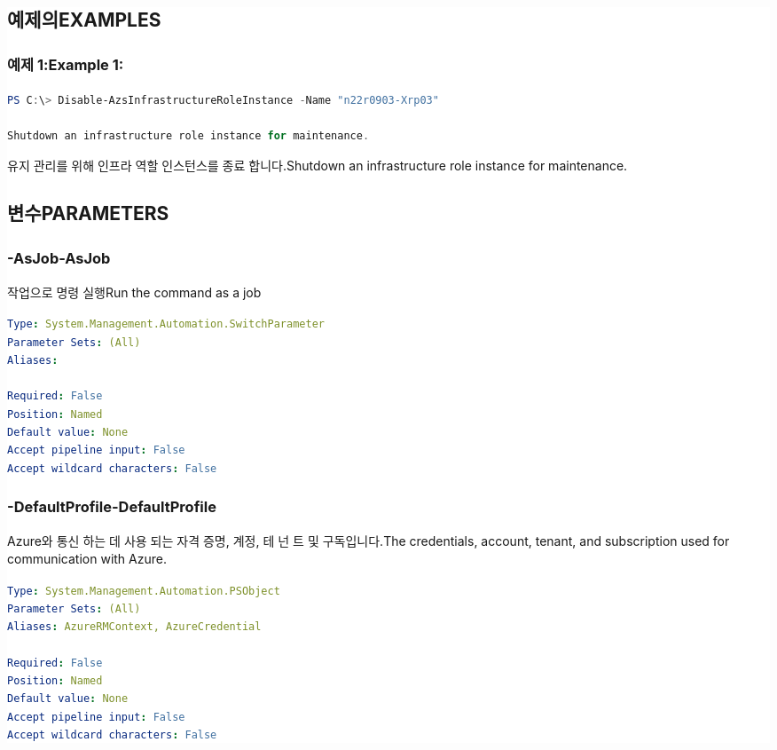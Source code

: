 ## <span data-ttu-id="3211e-108">예제의</span><span class="sxs-lookup"><span data-stu-id="3211e-108">EXAMPLES</span></span>

### <span data-ttu-id="3211e-109">예제 1:</span><span class="sxs-lookup"><span data-stu-id="3211e-109">Example 1:</span></span>
```powershell
PS C:\> Disable-AzsInfrastructureRoleInstance -Name "n22r0903-Xrp03"

Shutdown an infrastructure role instance for maintenance.
```

<span data-ttu-id="3211e-110">유지 관리를 위해 인프라 역할 인스턴스를 종료 합니다.</span><span class="sxs-lookup"><span data-stu-id="3211e-110">Shutdown an infrastructure role instance for maintenance.</span></span>


## <span data-ttu-id="3211e-111">변수</span><span class="sxs-lookup"><span data-stu-id="3211e-111">PARAMETERS</span></span>

### <span data-ttu-id="3211e-112">-AsJob</span><span class="sxs-lookup"><span data-stu-id="3211e-112">-AsJob</span></span>
<span data-ttu-id="3211e-113">작업으로 명령 실행</span><span class="sxs-lookup"><span data-stu-id="3211e-113">Run the command as a job</span></span>

```yaml
Type: System.Management.Automation.SwitchParameter
Parameter Sets: (All)
Aliases:

Required: False
Position: Named
Default value: None
Accept pipeline input: False
Accept wildcard characters: False

```

### <span data-ttu-id="3211e-114">-DefaultProfile</span><span class="sxs-lookup"><span data-stu-id="3211e-114">-DefaultProfile</span></span>
<span data-ttu-id="3211e-115">Azure와 통신 하는 데 사용 되는 자격 증명, 계정, 테 넌 트 및 구독입니다.</span><span class="sxs-lookup"><span data-stu-id="3211e-115">The credentials, account, tenant, and subscription used for communication with Azure.</span></span>

```yaml
Type: System.Management.Automation.PSObject
Parameter Sets: (All)
Aliases: AzureRMContext, AzureCredential

Required: False
Position: Named
Default value: None
Accept pipeline input: False
Accept wildcard characters: False

```
